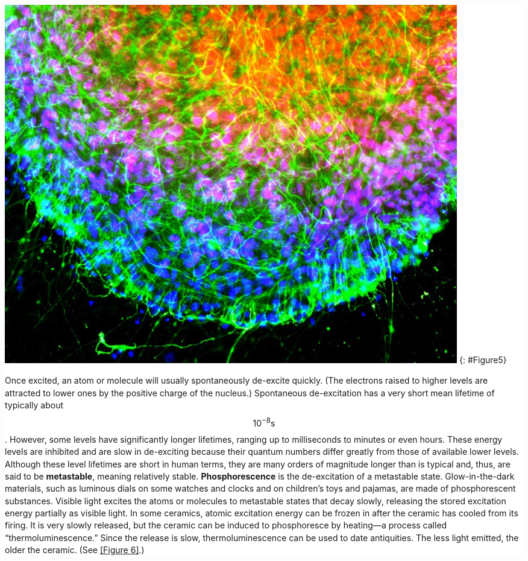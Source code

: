 ![A colorful microscope image of chicken cells is shown. The nuclei of cells glow blue while the neurofilaments that connect these cells glow green under ultraviolet light.](../resources/Figure_30_05_04.jpg "Microscopic image of chicken cells using nano-crystals of a fluorescent dye. Cell nuclei exhibit blue fluorescence while neurofilaments exhibit green. (credit: Weerapong Prasongchean, Wikimedia Commons)")
{: #Figure5}

Once excited, an atom or molecule will usually spontaneously de-excite
quickly. (The electrons raised to higher levels are attracted to lower ones by
the positive charge of the nucleus.) Spontaneous de-excitation has a very short
mean lifetime of typically about $$10^{-8} \text{s} $$ . However, some levels
have significantly longer lifetimes, ranging up to milliseconds to minutes or
even hours. These energy levels are inhibited and are slow in de-exciting
because their quantum numbers differ greatly from those of available lower
levels. Although these level lifetimes are short in human terms, they are many
orders of magnitude longer than is typical and, thus, are said to be **metastable**, meaning relatively stable. **Phosphorescence** is the
de-excitation of a metastable state. Glow-in-the-dark materials, such as
luminous dials on some watches and clocks and on children’s toys and pajamas,
are made of phosphorescent substances. Visible light excites the atoms or
molecules to metastable states that decay slowly, releasing the stored
excitation energy partially as visible light. In some ceramics, atomic
excitation energy can be frozen in after the ceramic has cooled from its firing.
It is very slowly released, but the ceramic can be induced to phosphoresce by
heating—a process called “thermoluminescence.” Since the release is slow,
thermoluminescence can be used to date antiquities. The less light emitted, the
older the ceramic. (See [[Figure 6]](#Figure6).)
